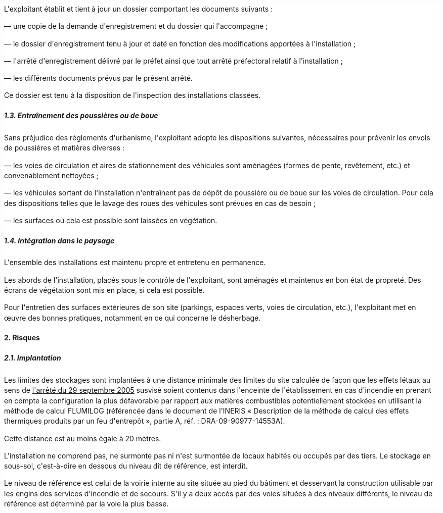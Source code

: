 L'exploitant établit et tient à jour un dossier comportant les documents suivants :

― une copie de la demande d'enregistrement et du dossier qui l'accompagne ;

― le dossier d'enregistrement tenu à jour et daté en fonction des modifications apportées à l'installation ;

― l'arrêté d'enregistrement délivré par le préfet ainsi que tout arrêté préfectoral relatif à l'installation ;

― les différents documents prévus par le présent arrêté.

Ce dossier est tenu à la disposition de l'inspection des installations classées.

##### 1.3. Entraînement des poussières ou de boue

Sans préjudice des règlements d'urbanisme, l'exploitant adopte les dispositions suivantes, nécessaires pour prévenir les envols de poussières et matières diverses :

― les voies de circulation et aires de stationnement des véhicules sont aménagées (formes de pente, revêtement, etc.) et convenablement nettoyées ;

― les véhicules sortant de l'installation n'entraînent pas de dépôt de poussière ou de boue sur les voies de circulation. Pour cela des dispositions telles que le lavage des roues des véhicules sont prévues en cas de besoin ;

― les surfaces où cela est possible sont laissées en végétation.

##### 1.4. Intégration dans le paysage

L'ensemble des installations est maintenu propre et entretenu en permanence.

Les abords de l'installation, placés sous le contrôle de l'exploitant, sont aménagés et maintenus en bon état de propreté. Des écrans de végétation sont mis en place, si cela est possible.

Pour l'entretien des surfaces extérieures de son site (parkings, espaces verts, voies de circulation, etc.), l'exploitant met en œuvre des bonnes pratiques, notamment en ce qui concerne le désherbage.

#### 2. Risques

##### 2.1. Implantation

Les limites des stockages sont implantées à une distance minimale des limites du site calculée de façon que les effets létaux au sens de [l'arrêté du 29 septembre 2005](https://aida.ineris.fr/consultation_document/5015) susvisé soient contenus dans l'enceinte de l'établissement en cas d'incendie en prenant en compte la configuration la plus défavorable par rapport aux matières combustibles potentiellement stockées en utilisant la méthode de calcul FLUMILOG (référencée dans le document de l'INERIS « Description de la méthode de calcul des effets thermiques produits par un feu d'entrepôt », partie A, réf. : DRA-09-90977-14553A).

Cette distance est au moins égale à 20 mètres.

L'installation ne comprend pas, ne surmonte pas ni n'est surmontée de locaux habités ou occupés par des tiers. Le stockage en sous-sol, c'est-à-dire en dessous du niveau dit de référence, est interdit.

Le niveau de référence est celui de la voirie interne au site située au pied du bâtiment et desservant la construction utilisable par les engins des services d'incendie et de secours. S'il y a deux accès par des voies situées à des niveaux différents, le niveau de référence est déterminé par la voie la plus basse.
